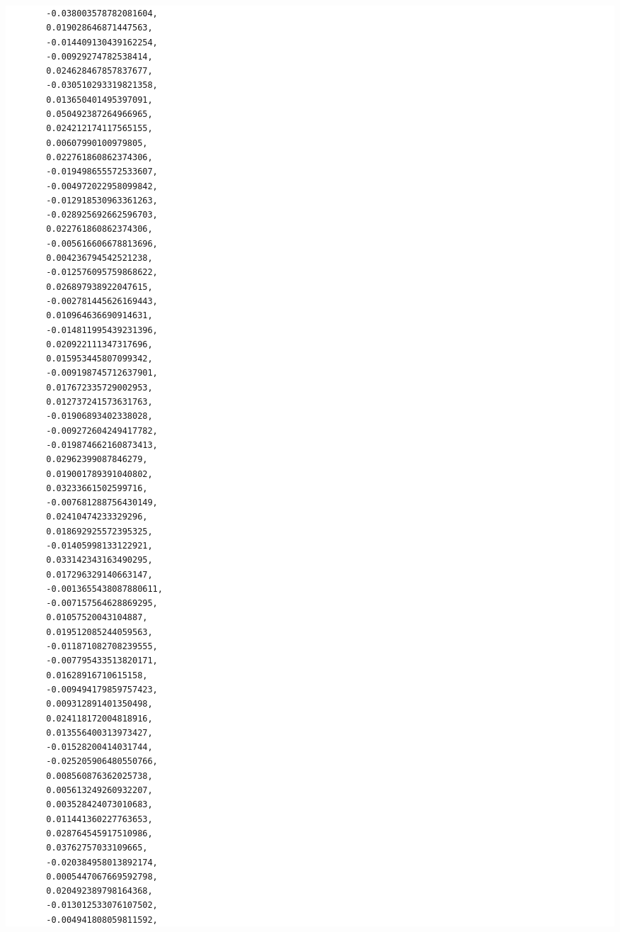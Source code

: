             -0.038003578782081604,
            0.019028646871447563,
            -0.014409130439162254,
            -0.00929274782538414,
            0.024628467857837677,
            -0.030510293319821358,
            0.013650401495397091,
            0.050492387264966965,
            0.024212174117565155,
            0.00607990100979805,
            0.022761860862374306,
            -0.019498655572533607,
            -0.004972022958099842,
            -0.012918530963361263,
            -0.028925692662596703,
            0.022761860862374306,
            -0.005616606678813696,
            0.004236794542521238,
            -0.012576095759868622,
            0.026897938922047615,
            -0.002781445626169443,
            0.010964636690914631,
            -0.014811995439231396,
            0.020922111347317696,
            0.015953445807099342,
            -0.009198745712637901,
            0.017672335729002953,
            0.012737241573631763,
            -0.01906893402338028,
            -0.009272604249417782,
            -0.019874662160873413,
            0.02962399087846279,
            0.019001789391040802,
            0.03233661502599716,
            -0.007681288756430149,
            0.02410474233329296,
            0.018692925572395325,
            -0.01405998133122921,
            0.033142343163490295,
            0.017296329140663147,
            -0.0013655438087880611,
            -0.007157564628869295,
            0.01057520043104887,
            0.019512085244059563,
            -0.011871082708239555,
            -0.007795433513820171,
            0.01628916710615158,
            -0.009494179859757423,
            0.009312891401350498,
            0.024118172004818916,
            0.013556400313973427,
            -0.01528200414031744,
            -0.025205906480550766,
            0.008560876362025738,
            0.005613249260932207,
            0.003528424073010683,
            0.011441360227763653,
            0.028764545917510986,
            0.03762757033109665,
            -0.020384958013892174,
            0.0005447067669592798,
            0.020492389798164368,
            -0.013012533076107502,
            -0.004941808059811592,